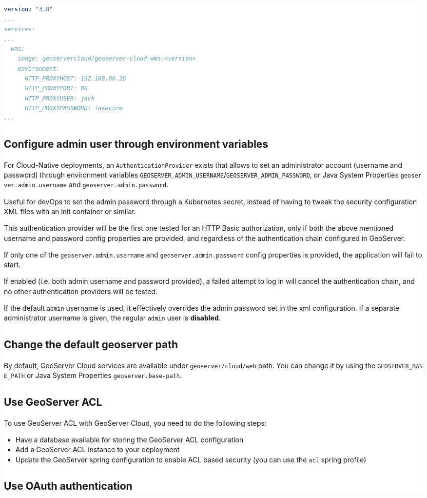 ```yaml
version: "3.8"
...
services:
...
  wms:
    image: geoservercloud/geoserver-cloud-wms:<version>
    environment:
      HTTP_PROXYHOST: 192.168.86.26
      HTTP_PROXYPORT: 80
      HTTP_PROXYUSER: jack
      HTTP_PROXYPASSWORD: insecure
...
```

## Configure admin user through environment variables

For Cloud-Native deployments, an `AuthenticationProvider` exists that allows to set an administrator account (username and password) through environment variables `GEOSERVER_ADMIN_USERNAME`/`GEOSERVER_ADMIN_PASSWORD`,
or Java System Properties `geoserver.admin.username` and `geoserver.admin.password`.

Useful for devOps to set the admin password through a Kubernetes secret,
instead of having to tweak the security configuration XML files with an init container or similar.

This authentication provider will be the first one tested for an HTTP Basic authorization, only
if both the above mentioned username and password config properties are provided,
and regardless of the authentication chain configured in GeoServer.

If only one of the `geoserver.admin.username` and `geoserver.admin.password` config properties
is provided, the application will fail to start.

If enabled (i.e. both admin username and password provided), a failed attempt to log
in will cancel the authentication chain, and no other authentication providers will be tested.

If the default `admin` username is used, it effectively overrides the admin password set in the
xml configuration. If a separate administrator username is given, the regular
`admin` user is **disabled**.

## Change the default geoserver path

By default, GeoServer Cloud services are available under `geoserver/cloud/web` path. You can change it by using the `GEOSERVER_BASE_PATH` or Java System Properties `geoserver.base-path`.

## Use GeoServer ACL

To use GeoServer ACL with GeoServer Cloud, you need to do the following steps:
- Have a database available for storing the GeoServer ACL configuration
- Add a GeoServer ACL instance to your deployment
- Update the GeoServer spring configuration to enable ACL based security (you can use the `acl` spring profile)

## Use OAuth authentication
